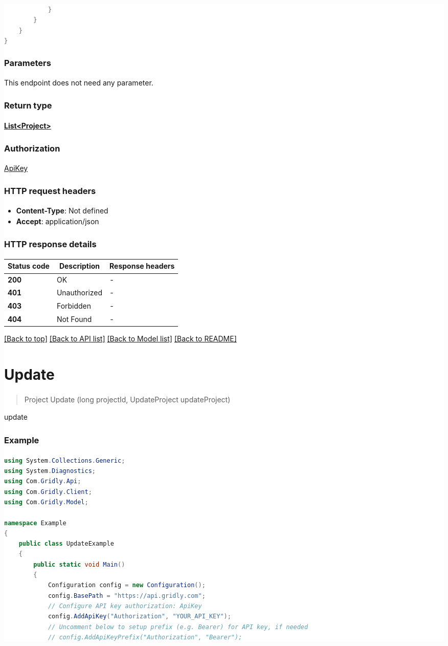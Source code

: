 ```csharp
            }
        }
    }
}
```

### Parameters
This endpoint does not need any parameter.

### Return type

[**List&lt;Project&gt;**](Project.md)

### Authorization

[ApiKey](../README.md#ApiKey)

### HTTP request headers

 - **Content-Type**: Not defined
 - **Accept**: application/json


### HTTP response details
| Status code | Description | Response headers |
|-------------|-------------|------------------|
| **200** | OK |  -  |
| **401** | Unauthorized |  -  |
| **403** | Forbidden |  -  |
| **404** | Not Found |  -  |

[[Back to top]](#) [[Back to API list]](../README.md#documentation-for-api-endpoints) [[Back to Model list]](../README.md#documentation-for-models) [[Back to README]](../README.md)

<a name="update"></a>
# **Update**
> Project Update (long projectId, UpdateProject updateProject)

update

### Example
```csharp
using System.Collections.Generic;
using System.Diagnostics;
using Com.Gridly.Api;
using Com.Gridly.Client;
using Com.Gridly.Model;

namespace Example
{
    public class UpdateExample
    {
        public static void Main()
        {
            Configuration config = new Configuration();
            config.BasePath = "https://api.gridly.com";
            // Configure API key authorization: ApiKey
            config.AddApiKey("Authorization", "YOUR_API_KEY");
            // Uncomment below to setup prefix (e.g. Bearer) for API key, if needed
            // config.AddApiKeyPrefix("Authorization", "Bearer");
```